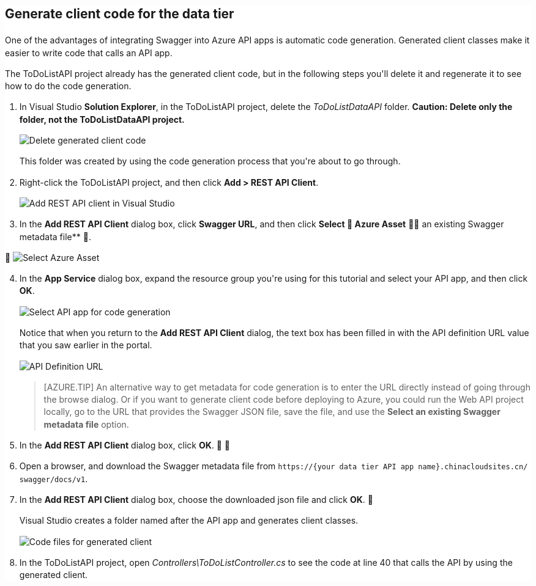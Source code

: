 ## <a id="codegen"></a> Generate client code for the data tier

One of the advantages of integrating Swagger into Azure API apps is automatic code generation. Generated client classes make it easier to write code that calls an API app.

The ToDoListAPI project already has the generated client code, but in the following steps you'll delete it and regenerate it to see how to do the code generation.

1. In Visual Studio **Solution Explorer**, in the ToDoListAPI project, delete the *ToDoListDataAPI* folder. **Caution: Delete only the folder, not the ToDoListDataAPI project.**

	![Delete generated client code](./media/app-service-api-dotnet-get-started/deletecodegen.png)

	This folder was created by using the code generation process that you're about to go through.

2. Right-click the ToDoListAPI project, and then click **Add > REST API Client**.

	![Add REST API client in Visual Studio](./media/app-service-api-dotnet-get-started/codegenmenu.png)

3. In the **Add REST API Client** dialog box, click **Swagger URL**, and then click **Select  Azure Asset**  an existing Swagger metadata file** .


	![Select Azure Asset](./media/app-service-api-dotnet-get-started/codegenbrowse.png)

4. In the **App Service** dialog box, expand the resource group you're using for this tutorial and select your API app, and then click **OK**.

	![Select API app for code generation](./media/app-service-api-dotnet-get-started/codegenselect.png)

	Notice that when you return to the **Add REST API Client** dialog, the text box has been filled in with the API definition URL value that you saw earlier in the portal.

	![API Definition URL](./media/app-service-api-dotnet-get-started/codegenurlplugged.png)

	>[AZURE.TIP] An alternative way to get metadata for code generation is to enter the URL directly instead of going through the browse dialog. Or if you want to generate client code before deploying to Azure, you could run the Web API project locally, go to the URL that provides the Swagger JSON file, save the file, and use the **Select an existing Swagger metadata file** option.

5. In the **Add REST API Client** dialog box, click **OK**.


4. Open a browser, and download the Swagger metadata file from `https://{your data tier API app name}.chinacloudsites.cn/swagger/docs/v1`.

5. In the **Add REST API Client** dialog box, choose the downloaded json file and click **OK**.


	Visual Studio creates a folder named after the API app and generates client classes.

	![Code files for generated client](./media/app-service-api-dotnet-get-started/codegenfiles.png)

6. In the ToDoListAPI project, open *Controllers\ToDoListController.cs* to see the code at line 40  that calls the API by using the generated client.
